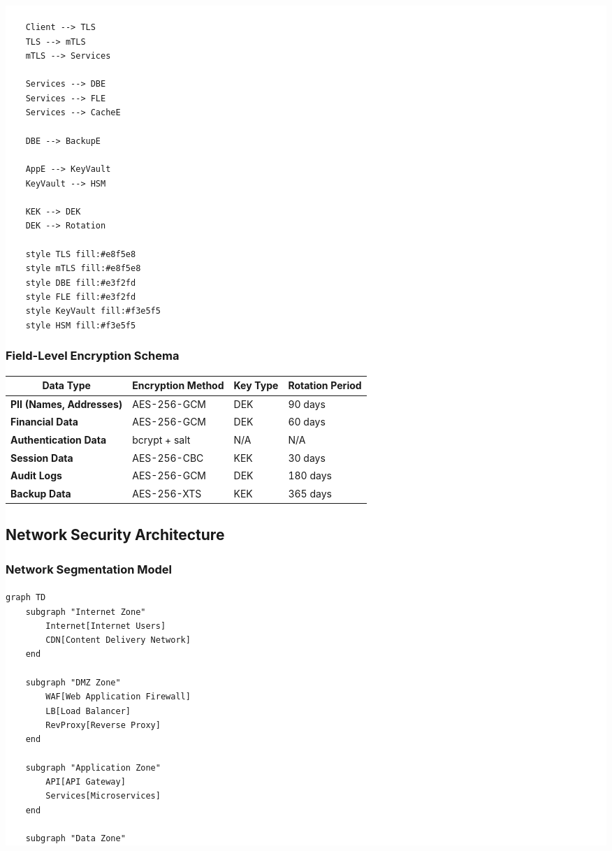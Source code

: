 ```mermaid
    
    Client --> TLS
    TLS --> mTLS
    mTLS --> Services
    
    Services --> DBE
    Services --> FLE
    Services --> CacheE
    
    DBE --> BackupE
    
    AppE --> KeyVault
    KeyVault --> HSM
    
    KEK --> DEK
    DEK --> Rotation
    
    style TLS fill:#e8f5e8
    style mTLS fill:#e8f5e8
    style DBE fill:#e3f2fd
    style FLE fill:#e3f2fd
    style KeyVault fill:#f3e5f5
    style HSM fill:#f3e5f5
```

### Field-Level Encryption Schema

| Data Type | Encryption Method | Key Type | Rotation Period |
|-----------|------------------|----------|-----------------|
| **PII (Names, Addresses)** | AES-256-GCM | DEK | 90 days |
| **Financial Data** | AES-256-GCM | DEK | 60 days |
| **Authentication Data** | bcrypt + salt | N/A | N/A |
| **Session Data** | AES-256-CBC | KEK | 30 days |
| **Audit Logs** | AES-256-GCM | DEK | 180 days |
| **Backup Data** | AES-256-XTS | KEK | 365 days |

## Network Security Architecture

### Network Segmentation Model

```mermaid
graph TD
    subgraph "Internet Zone"
        Internet[Internet Users]
        CDN[Content Delivery Network]
    end
    
    subgraph "DMZ Zone"
        WAF[Web Application Firewall]
        LB[Load Balancer]
        RevProxy[Reverse Proxy]
    end
    
    subgraph "Application Zone"
        API[API Gateway]
        Services[Microservices]
    end
    
    subgraph "Data Zone"
```